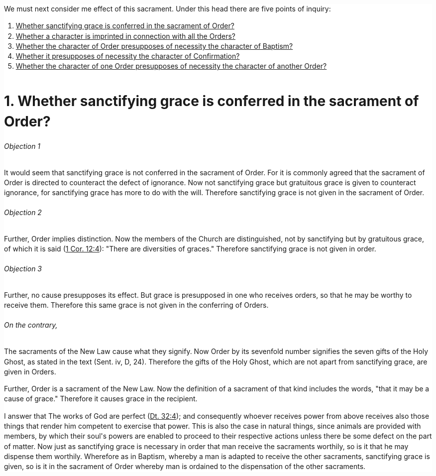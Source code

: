 We must next consider me effect of this sacrament. Under this head there are five points of inquiry:  

1. [ Whether sanctifying grace is conferred in the sacrament of Order?](#1.%20Whether%20sanctifying%20grace%20is%20conferred%20in%20the%20sacrament%20of%20Order?)
2. [ Whether a character is imprinted in connection with all the Orders?](#2.%20Whether%20in%20the%20sacrament%20of%20Order%20a%20character%20is%20imprinted%20in%20connection%20with%20all%20the%20Orders?)
3. [ Whether the character of Order presupposes of necessity the character of Baptism?  ](#3.%20Whether%20the%20character%20of%20Order%20presupposes%20the%20baptismal%20character?)
4. [ Whether it presupposes of necessity the character of Confirmation?](#4.%20Whether%20the%20character%20of%20Order%20necessarily%20presupposes%20the%20character%20of%20Confirmation?)
5. [ Whether the character of one Order presupposes of necessity the character of another Order?  ](#5.%20Whether%20the%20character%20of%20one%20Order%20necessarily%20presupposes%20the%20character%20of%20another%20Order?)



# 1. Whether sanctifying grace is conferred in the sacrament of Order? 

###### Objection 1
It would seem that sanctifying grace is not conferred in the sacrament of Order. For it is commonly agreed that the sacrament of Order is directed to counteract the defect of ignorance. Now not sanctifying grace but gratuitous grace is given to counteract ignorance, for sanctifying grace has more to do with the will. Therefore sanctifying grace is not given in the sacrament of Order.  

###### Objection 2
Further, Order implies distinction. Now the members of the Church are distinguished, not by sanctifying but by gratuitous grace, of which it is said ([1 Cor. 12:4](http://bible.gospelcom.net/bible?1+Cor++12:4)): "There are diversities of graces." Therefore sanctifying grace is not given in order.  

###### Objection 3
Further, no cause presupposes its effect. But grace is presupposed in one who receives orders, so that he may be worthy to receive them. Therefore this same grace is not given in the conferring of Orders.  

###### On the contrary,
The sacraments of the New Law cause what they signify. Now Order by its sevenfold number signifies the seven gifts of the Holy Ghost, as stated in the text (Sent. iv, D, 24). Therefore the gifts of the Holy Ghost, which are not apart from sanctifying grace, are given in Orders.  

Further, Order is a sacrament of the New Law. Now the definition of a sacrament of that kind includes the words, "that it may be a cause of grace." Therefore it causes grace in the recipient.  

I answer that The works of God are perfect ([Dt. 32:4](http://bible.gospelcom.net/bible?Dt++32:4)); and consequently whoever receives power from above receives also those things that render him competent to exercise that power. This is also the case in natural things, since animals are provided with members, by which their soul's powers are enabled to proceed to their respective actions unless there be some defect on the part of matter. Now just as sanctifying grace is necessary in order that man receive the sacraments worthily, so is it that he may dispense them worthily. Wherefore as in Baptism, whereby a man is adapted to receive the other sacraments, sanctifying grace is given, so is it in the sacrament of Order whereby man is ordained to the dispensation of the other sacraments.  
